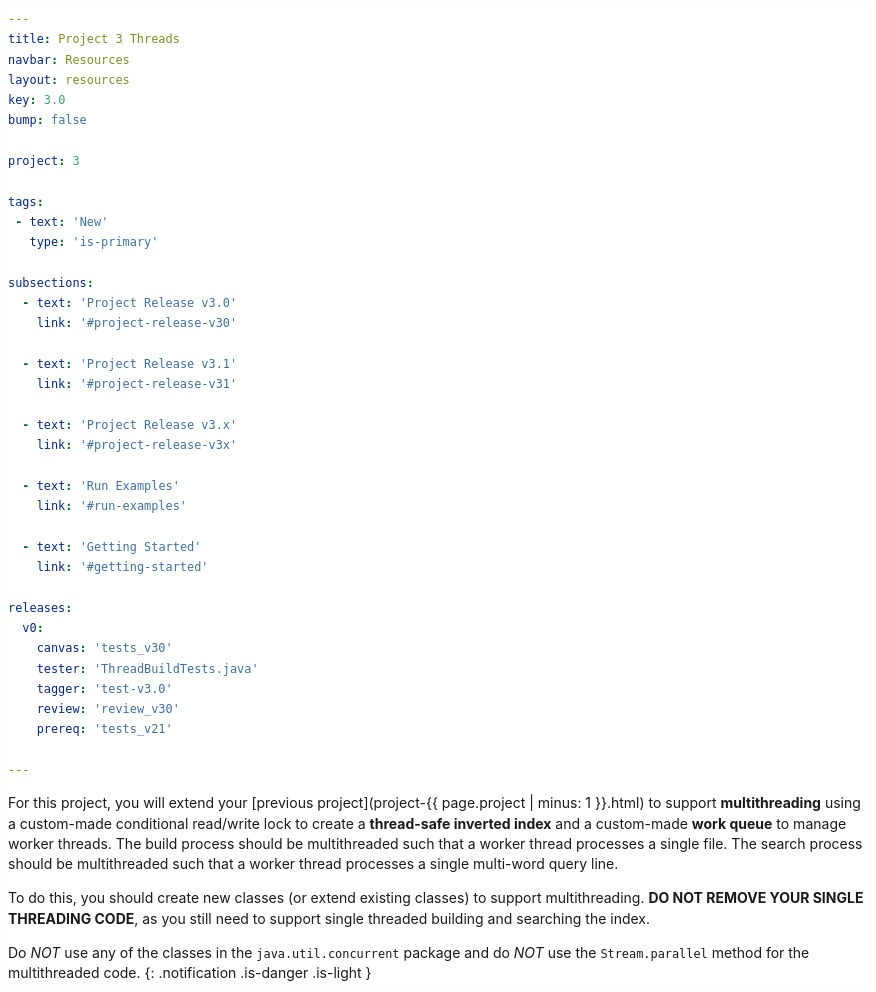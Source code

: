 ```yaml
---
title: Project 3 Threads
navbar: Resources
layout: resources
key: 3.0
bump: false

project: 3

tags:
 - text: 'New'
   type: 'is-primary'

subsections:
  - text: 'Project Release v3.0'
    link: '#project-release-v30'
  
  - text: 'Project Release v3.1'
    link: '#project-release-v31'

  - text: 'Project Release v3.x'
    link: '#project-release-v3x'

  - text: 'Run Examples'
    link: '#run-examples'

  - text: 'Getting Started'
    link: '#getting-started'

releases:
  v0:
    canvas: 'tests_v30'
    tester: 'ThreadBuildTests.java'
    tagger: 'test-v3.0'
    review: 'review_v30'
    prereq: 'tests_v21'

---
```


For this project, you will extend your [previous project](project-{{ page.project | minus: 1 }}.html) to support **multithreading** using a custom-made conditional read/write lock to create a **thread-safe inverted index** and a custom-made **work queue** to manage worker threads. The build process should be multithreaded such that a worker thread processes a single file. The search process should be multithreaded such that a worker thread processes a single multi-word query line.

To do this, you should create new classes (or extend existing classes) to support multithreading. **DO NOT REMOVE YOUR SINGLE THREADING CODE**, as you still need to support single threaded building and searching the index.

Do *NOT* use any of the classes in the `java.util.concurrent` package and do *NOT* use the `Stream.parallel` method for the multithreaded code.
{: .notification .is-danger .is-light }
